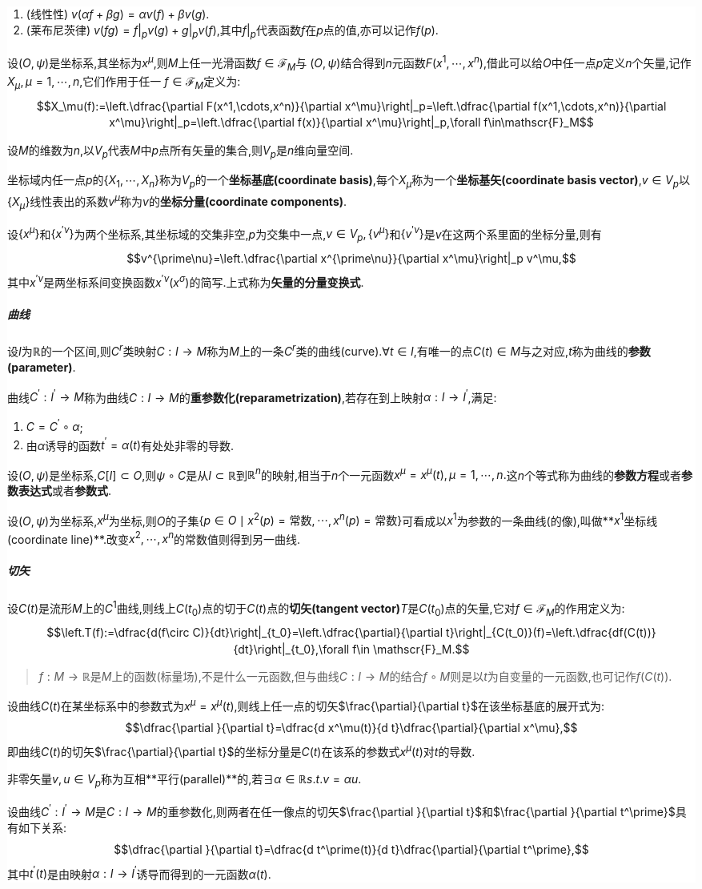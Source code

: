 1. (线性性) $v(\alpha f+\beta g)=\alpha v(f)+\beta v(g)$.
2. (莱布尼茨律) $v(fg)=f|_pv(g)+g|_pv(f)$,其中$f|_p$代表函数$f$在$p$点的值,亦可以记作$f(p)$.

设$(O,\psi)$是坐标系,其坐标为$x^\mu$,则$M$上任一光滑函数$f\in \mathscr{F}_M$与
$(O,\psi)$结合得到$n$元函数$F(x^1,\cdots,x^n)$,借此可以给$O$中任一点$p$定义$n$个矢量,记作$X_\mu,\mu=1,\cdots,n$,它们作用于任一 $f\in\mathscr{F}_M$定义为:
$$X_\mu(f):=\left.\dfrac{\partial F(x^1,\cdots,x^n)}{\partial x^\mu}\right|_p=\left.\dfrac{\partial f(x^1,\cdots,x^n)}{\partial x^\mu}\right|_p=\left.\dfrac{\partial f(x)}{\partial x^\mu}\right|_p,\forall f\in\mathscr{F}_M$$

设$M$的维数为$n$,以$V_p$代表$M$中$p$点所有矢量的集合,则$V_p$是$n$维向量空间.

坐标域内任一点$p$的$\{X_1,\cdots,X_n\}$称为$V_p$的一个**坐标基底(coordinate basis)**,每个$X_\mu$称为一个**坐标基矢(coordinate basis vector)**,$v\in V_p$以$\{X_\mu\}$线性表出的系数$v^\mu$称为$v$的**坐标分量(coordinate components)**.

设$\{x^\mu\}$和$\{x^{\prime \nu}\}$为两个坐标系,其坐标域的交集非空,$p$为交集中一点,$v\in V_p,\{v^\mu\}$和$\{v^{\prime \nu}\}$是$v$在这两个系里面的坐标分量,则有$$v^{\prime\nu}=\left.\dfrac{\partial x^{\prime\nu}}{\partial x^\mu}\right|_p v^\mu,$$
其中$x^{\prime\nu}$是两坐标系间变换函数$x^{\prime\nu}(x^\sigma)$的简写.上式称为**矢量的分量变换式**.

##### 曲线

设$I$为$\mathbb{R}$的一个区间,则$C^r$类映射$C:I\to M$称为$M$上的一条$C^r$类的曲线(curve).$\forall t \in I$,有唯一的点$C(t)\in M$与之对应,$t$称为曲线的**参数(parameter)**.

曲线$C^\prime:I^\prime \to M$称为曲线$C:I\to M$的**重参数化(reparametrization)**,若存在到上映射$\alpha:I\to I^\prime$,满足:

1. $C=C^\prime\circ \alpha$;
2. 由$\alpha$诱导的函数$t^\prime=\alpha(t)$有处处非零的导数.

设$(O,\psi)$是坐标系,$C[I]\subset O,$则$\psi\circ C$是从$I\subset\mathbb{R}$到$\mathbb{R}^n$的映射,相当于$n$个一元函数$x^\mu=x^\mu(t),\mu=1,\cdots,n.$这$n$个等式称为曲线的**参数方程**或者**参数表达式**或者**参数式**.

设$(O,\psi)$为坐标系,$x^\mu$为坐标,则$O$的子集$\{p\in O\mid x^2(p)=\text{常数},\cdots,x^n(p)=\text{常数}\}$可看成以$x^1$为参数的一条曲线(的像),叫做**$x^1$坐标线(coordinate line)**.改变$x^2,\cdots,x^n$的常数值则得到另一曲线.

##### 切矢

设$C(t)$是流形$M$上的$C^1$曲线,则线上$C(t_0)$点的切于$C(t)$点的**切矢(tangent vector)**$T$是$C(t_0)$点的矢量,它对$f\in \mathscr{F}_M$的作用定义为:
$$\left.T(f):=\dfrac{d(f\circ C)}{dt}\right|_{t_0}=\left.\dfrac{\partial}{\partial t}\right|_{C(t_0)}(f)=\left.\dfrac{df(C(t))}{dt}\right|_{t_0},\forall f\in \mathscr{F}_M.$$

>  $f:M\to\mathbb{R}$是$M$上的函数(标量场),不是什么一元函数,但与曲线$C:I\to M$的结合$f\circ M$则是以$t$为自变量的一元函数,也可记作$f(C(t))$.

设曲线$C(t)$在某坐标系中的参数式为$x^\mu=x^\mu(t)$,则线上任一点的切矢$\frac{\partial}{\partial t}$在该坐标基底的展开式为:
$$\dfrac{\partial }{\partial t}=\dfrac{d x^\mu(t)}{d t}\dfrac{\partial}{\partial x^\mu},$$即曲线$C(t)$的切矢$\frac{\partial}{\partial t}$的坐标分量是$C(t)$在该系的参数式$x^\mu(t)$对$t$的导数.

非零矢量$v,u\in V_p$称为互相**平行(parallel)**的,若$\exists \alpha \in \mathbb{R}s.t.v=\alpha u.$

设曲线$C^\prime:I^\prime\to M$是$C:I\to M$的重参数化,则两者在任一像点的切矢$\frac{\partial }{\partial t}$和$\frac{\partial }{\partial t^\prime}$具有如下关系:
$$\dfrac{\partial }{\partial t}=\dfrac{d t^\prime(t)}{d t}\dfrac{\partial}{\partial t^\prime},$$
其中$t^\prime(t)$是由映射$\alpha:I\to I^\prime$诱导而得到的一元函数$\alpha(t)$.
